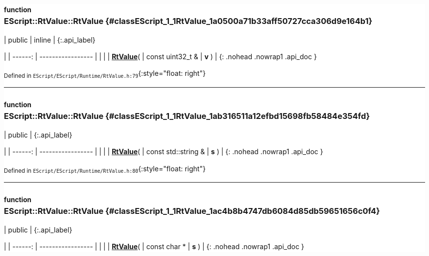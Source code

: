 ### <small>function</small><br/> EScript::RtValue::RtValue {#classEScript_1_1RtValue_1a0500a71b33aff50727cca306d9e164b1}

| public | inline |
{:.api_label}

|
| ------: | ----------------- |
|  |
|  **[RtValue](#classEScript_1_1RtValue_1a0500a71b33aff50727cca306d9e164b1)**( | const uint32_t & | **v** ) |
{: .nohead .nowrap1 .api_doc }





<sub>Defined in `EScript/EScript/Runtime/RtValue.h:79`</sub>{:style="float: right"}

-------------------------------------------------------------------

### <small>function</small><br/> EScript::RtValue::RtValue {#classEScript_1_1RtValue_1ab316511a12efbd15698fb58484e354fd}

| public |
{:.api_label}

|
| ------: | ----------------- |
|  |
|  **[RtValue](#classEScript_1_1RtValue_1ab316511a12efbd15698fb58484e354fd)**( | const std::string & | **s** ) |
{: .nohead .nowrap1 .api_doc }





<sub>Defined in `EScript/EScript/Runtime/RtValue.h:80`</sub>{:style="float: right"}

-------------------------------------------------------------------

### <small>function</small><br/> EScript::RtValue::RtValue {#classEScript_1_1RtValue_1ac4b8b4747db6084d85db59651656c0f4}

| public |
{:.api_label}

|
| ------: | ----------------- |
|  |
|  **[RtValue](#classEScript_1_1RtValue_1ac4b8b4747db6084d85db59651656c0f4)**( | const char * | **s** ) |
{: .nohead .nowrap1 .api_doc }

